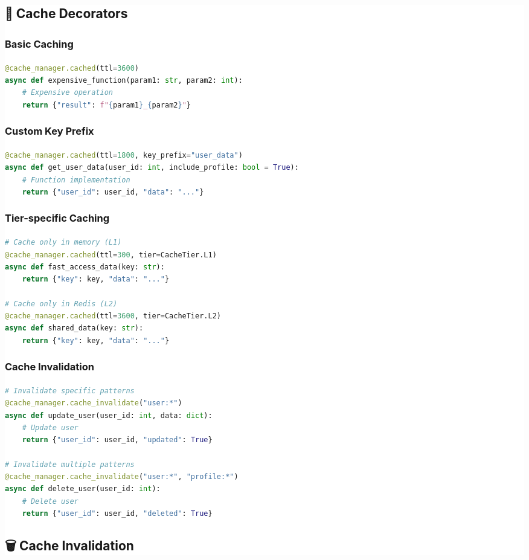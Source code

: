 ## 🔧 Cache Decorators

### Basic Caching

```python
@cache_manager.cached(ttl=3600)
async def expensive_function(param1: str, param2: int):
    # Expensive operation
    return {"result": f"{param1}_{param2}"}
```

### Custom Key Prefix

```python
@cache_manager.cached(ttl=1800, key_prefix="user_data")
async def get_user_data(user_id: int, include_profile: bool = True):
    # Function implementation
    return {"user_id": user_id, "data": "..."}
```

### Tier-specific Caching

```python
# Cache only in memory (L1)
@cache_manager.cached(ttl=300, tier=CacheTier.L1)
async def fast_access_data(key: str):
    return {"key": key, "data": "..."}

# Cache only in Redis (L2)
@cache_manager.cached(ttl=3600, tier=CacheTier.L2)
async def shared_data(key: str):
    return {"key": key, "data": "..."}
```

### Cache Invalidation

```python
# Invalidate specific patterns
@cache_manager.cache_invalidate("user:*")
async def update_user(user_id: int, data: dict):
    # Update user
    return {"user_id": user_id, "updated": True}

# Invalidate multiple patterns
@cache_manager.cache_invalidate("user:*", "profile:*")
async def delete_user(user_id: int):
    # Delete user
    return {"user_id": user_id, "deleted": True}
```

## 🗑️ Cache Invalidation

